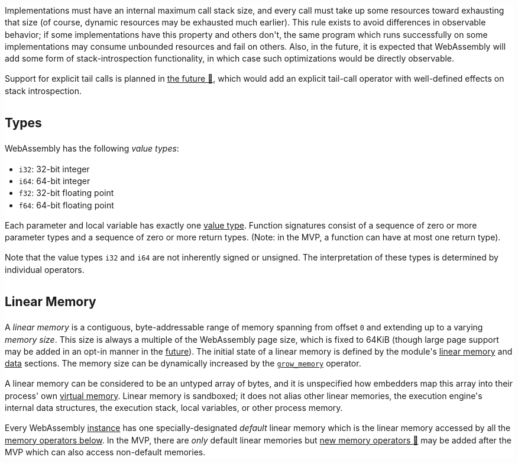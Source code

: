 Implementations must have an internal maximum call stack size, and every call
must take up some resources toward exhausting that size (of course, dynamic
resources may be exhausted much earlier). This rule exists to avoid differences
in observable behavior; if some implementations have this property and others
don't, the same program which runs successfully on some implementations may
consume unbounded resources and fail on others. Also, in the future, it is
expected that WebAssembly will add some form of stack-introspection
functionality, in which case such optimizations would be directly observable.

Support for explicit tail calls is planned in
[the future :unicorn:][future tail calls],
which would add an explicit tail-call operator with well-defined effects
on stack introspection.

## Types

WebAssembly has the following *value types*:

  * `i32`: 32-bit integer
  * `i64`: 64-bit integer
  * `f32`: 32-bit floating point
  * `f64`: 64-bit floating point

Each parameter and local variable has exactly one [value type](Semantics.md#types). Function signatures
consist of a sequence of zero or more parameter types and a sequence of zero or more return
types. (Note: in the MVP, a function can have at most one return type).

Note that the value types `i32` and `i64` are not inherently signed or
unsigned. The interpretation of these types is determined by individual
operators.

## Linear Memory

A *linear memory* is a contiguous, byte-addressable range of memory spanning
from offset `0` and extending up to a varying *memory size*. This size is always 
a multiple of the WebAssembly page size, which is fixed to 64KiB (though large
page support may be added in an opt-in manner in the 
[future](FutureFeatures.md#large-page-support)). The initial state of a linear
memory is defined by the module's [linear memory](Modules.md#linear-memory-section) and
[data](Modules.md#data-section) sections. The memory size can be dynamically
increased by the [`grow_memory`](Semantics.md#resizing) operator.

A linear memory can be considered to be an untyped array of bytes, and it is
unspecified how embedders map this array into their process' own [virtual
memory][]. Linear memory is sandboxed; it does not alias other linear memories,
the execution engine's internal data structures, the execution stack, local
variables, or other process memory.

  [virtual memory]: https://en.wikipedia.org/wiki/Virtual_memory

Every WebAssembly [instance](Modules.md) has one specially-designated *default* 
linear memory which is the linear memory accessed by all the 
[memory operators below](#linear-memory-access). In the MVP, there are *only*
default linear memories but
[new memory operators :unicorn:][future multiple tables]
may be added after the MVP which can also access non-default memories.


[future general]: FutureFeatures.md
[future threads]: FutureFeatures.md#threads
[future tail calls]: FutureFeatures.md#general-purpose-proper-tail-calls
[future multiple tables]: FutureFeatures.md#multiple-tables-and-memories
[future 64-bit]: FutureFeatures.md#linear-memory-bigger-than-4-gib
[future memory control]: FutureFeatures.md#finer-grained-control-over-memory
[future types]: FutureFeatures.md#more-table-operators-and-types
[future large pages]: FutureFeatures.md#large-page-support
[future ieee 754]: FutureFeatures.md#full-ieee-754-2008-conformance